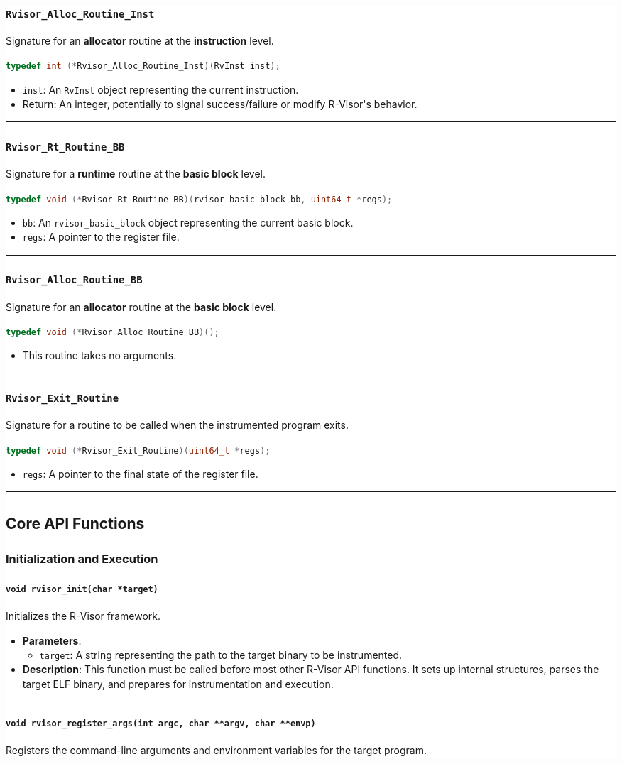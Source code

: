 ### `Rvisor_Alloc_Routine_Inst`
Signature for an **allocator** routine at the **instruction** level.
```c
typedef int (*Rvisor_Alloc_Routine_Inst)(RvInst inst);
```
* `inst`: An `RvInst` object representing the current instruction.
* Return: An integer, potentially to signal success/failure or modify R-Visor's behavior.

---
### `Rvisor_Rt_Routine_BB`
Signature for a **runtime** routine at the **basic block** level.
```c
typedef void (*Rvisor_Rt_Routine_BB)(rvisor_basic_block bb, uint64_t *regs);
```
* `bb`: An `rvisor_basic_block` object representing the current basic block.
* `regs`: A pointer to the register file.

---
### `Rvisor_Alloc_Routine_BB`
Signature for an **allocator** routine at the **basic block** level.
```c
typedef void (*Rvisor_Alloc_Routine_BB)();
```
* This routine takes no arguments.

---
### `Rvisor_Exit_Routine`
Signature for a routine to be called when the instrumented program exits.
```c
typedef void (*Rvisor_Exit_Routine)(uint64_t *regs);
```
* `regs`: A pointer to the final state of the register file.

---
## Core API Functions

### Initialization and Execution

#### `void rvisor_init(char *target)`
Initializes the R-Visor framework.

* **Parameters**:
    * `target`: A string representing the path to the target binary to be instrumented.
* **Description**: This function must be called before most other R-Visor API functions. It sets up internal structures, parses the target ELF binary, and prepares for instrumentation and execution.

---
#### `void rvisor_register_args(int argc, char **argv, char **envp)`
Registers the command-line arguments and environment variables for the target program.

